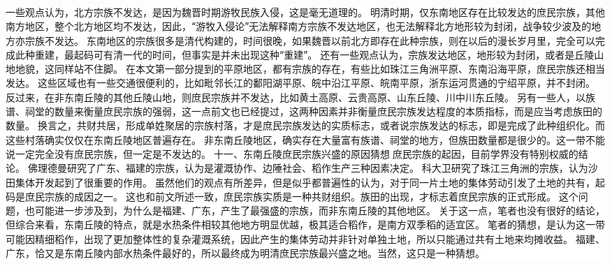 一些观点认为，北方宗族不发达，是因为魏晋时期游牧民族入侵，这是毫无道理的。
明清时期，仅东南地区存在比较发达的庶民宗族，其他南方地区，整个北方地区均不发达，因此，“游牧入侵论”无法解释南方宗族不发达地区，也无法解释北方地形较为封闭，战争较少波及的地方亦宗族不发达。
东南地区的宗族很多是清代构建的，时间很晚，如果魏晋以前北方即存在此种宗族，则在以后的漫长岁月里，完全可以完成此种重建，最起码可有清一代的时间，但事实是并未出现这种“重建”。
还有一些观点认为，宗族发达地区，地形较为封闭，或者是丘陵山地地貌，这同样站不住脚。
在本文第一部分提到的平原地区，都有宗族的存在，有些比如珠江三角洲平原、东南沿海平原，庶民宗族还相当发达。
这些区域也有一些交通很便利的，比如毗邻长江的鄱阳湖平原、皖中沿江平原、皖南平原，浙东运河贯通的宁绍平原，并不封闭。
反过来，在非东南丘陵的其他丘陵山地，则庶民宗族并不发达，比如黄土高原、云贵高原、山东丘陵、川中川东丘陵。
另有一些人，以族谱、祠堂的数量来衡量庶民宗族的强弱，这一点前文也已经提过，这两种因素并非衡量庶民宗族发达程度的本质指标，而是应当考虑族田的数量。
换言之，共财共居，形成单姓聚居的宗族村落，才是庶民宗族发达的实质标志，或者说宗族发达的标志，即是完成了此种组织化。而这些村落确实仅仅在东南丘陵地区普遍存在。
非东南丘陵地区，确实存在大量富有族谱、祠堂的地方，但族田数量都是很少的。这一带不能说一定完全没有庶民宗族，但一定是不发达的。
十一、东南丘陵庶民宗族兴盛的原因猜想
庶民宗族的起因，目前学界没有特别权威的结论。
佛理德曼研究了广东、福建的宗族，认为是灌溉协作、边陲社会、稻作生产三种因素决定。
科大卫研究了珠江三角洲的宗族，认为沙田集体开发起到了很重要的作用。
虽然他们的观点有所差异，但是似乎都普遍性的认为，对于同一片土地的集体劳动引发了土地的共有，起码是庶民宗族的成因之一。
这也和前文所述一致，庶民宗族实质是一种共财组织。族田的出现，才标志着庶民宗族的正式形成。
这个问题，也可能进一步涉及到，为什么是福建、广东，产生了最强盛的宗族，而非东南丘陵的其他地区。
关于这一点，笔者也没有很好的结论，但综合来看，东南丘陵的特点，就是水热条件相较其他地方明显优越，极其适合稻作，是南方双季稻的适宜区。
笔者的猜想，是认为这一带可能因精细稻作，出现了更加整体性的复杂灌溉系统，因此产生的集体劳动并非针对单独土地，所以只能通过共有土地来均摊收益。
福建、广东，恰又是东南丘陵内部水热条件最好的，所以最终成为明清庶民宗族最兴盛之地。当然，这只是一种猜想。
